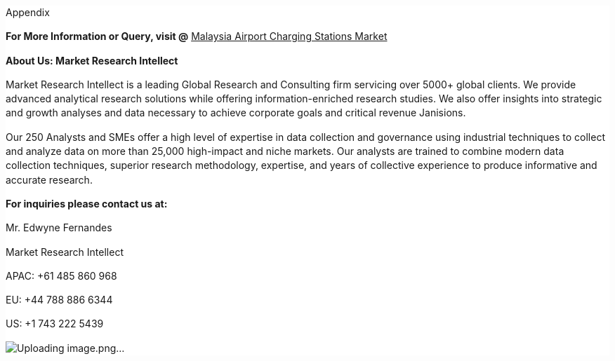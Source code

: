 Appendix</span></em></p><p><span class="font-[700]"><strong>For More Information or Query, visit&nbsp;@</strong>&nbsp;</span><span class="font-[700]"><a href="https://www.marketresearchintellect.com/product/global-malaysia-airport-charging-stations-market-size-and-forecast/?utm_source=Linkedin&utm_medium=843" target="_blank" data-tracking-control-name="article-ssr-frontend-pulse_little-text-block" data-tracking-will-navigate="" data-test-link="">Malaysia Airport Charging Stations Market</a></span></p><p><strong><span class="font-[700]">About Us: Market Research Intellect</span></strong></p><p><span class="">Market Research Intellect is a leading Global Research and Consulting firm servicing over 5000+ global clients. We provide advanced analytical research solutions while offering information-enriched research studies.&nbsp;</span>We also offer insights into strategic and growth analyses and data necessary to achieve corporate goals and critical revenue Janisions.</p><p><span class="">Our 250 Analysts and SMEs offer a high level of expertise in data collection and governance using industrial techniques to collect and analyze data on more than 25,000 high-impact and niche markets. Our analysts are trained to combine modern data collection techniques, superior research methodology, expertise, and years of collective experience to produce informative and accurate research.</span></p><p><strong>For inquiries please contact us at:</strong></p><p>Mr. Edwyne Fernandes</p><p>Market Research Intellect</p><p>APAC: +61 485 860 968</p><p>EU: +44 788 886 6344</p><p>US: +1 743 222 5439</p>
![Uploading image.png…]()
